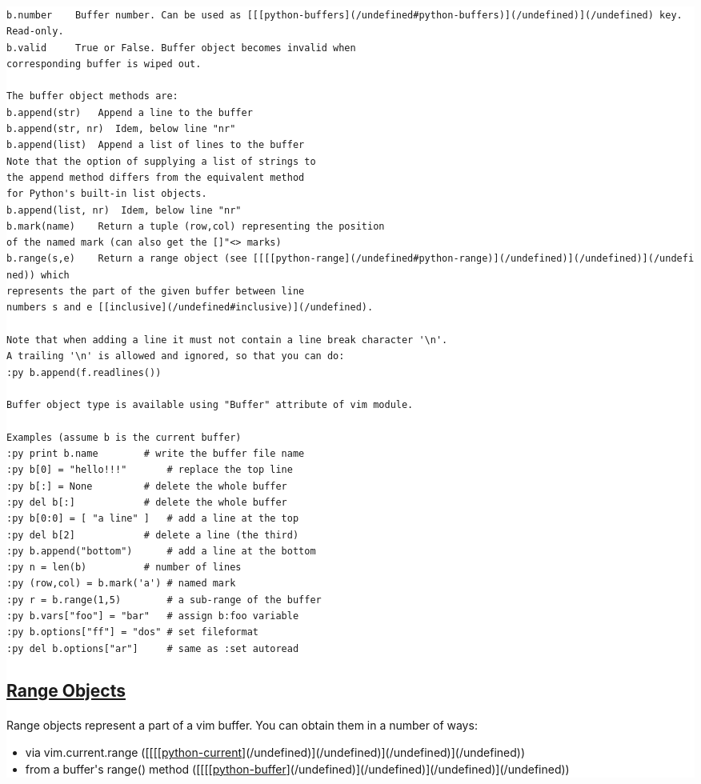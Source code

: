 ```
b.number	Buffer number. Can be used as [[[python-buffers](/undefined#python-buffers)](/undefined)](/undefined) key.
Read-only.
b.valid		True or False. Buffer object becomes invalid when
corresponding buffer is wiped out.

The buffer object methods are:
b.append(str)	Append a line to the buffer
b.append(str, nr)  Idem, below line "nr"
b.append(list)	Append a list of lines to the buffer
Note that the option of supplying a list of strings to
the append method differs from the equivalent method
for Python's built-in list objects.
b.append(list, nr)  Idem, below line "nr"
b.mark(name)	Return a tuple (row,col) representing the position
of the named mark (can also get the []"<> marks)
b.range(s,e)	Return a range object (see [[[[python-range](/undefined#python-range)](/undefined)](/undefined)](/undefined)) which
represents the part of the given buffer between line
numbers s and e [[inclusive](/undefined#inclusive)](/undefined).

Note that when adding a line it must not contain a line break character '\n'.
A trailing '\n' is allowed and ignored, so that you can do:
:py b.append(f.readlines())

Buffer object type is available using "Buffer" attribute of vim module.

Examples (assume b is the current buffer)
:py print b.name		# write the buffer file name
:py b[0] = "hello!!!"		# replace the top line
:py b[:] = None			# delete the whole buffer
:py del b[:]			# delete the whole buffer
:py b[0:0] = [ "a line" ]	# add a line at the top
:py del b[2]			# delete a line (the third)
:py b.append("bottom")		# add a line at the bottom
:py n = len(b)			# number of lines
:py (row,col) = b.mark('a')	# named mark
:py r = b.range(1,5)		# a sub-range of the buffer
:py b.vars["foo"] = "bar"	# assign b:foo variable
:py b.options["ff"] = "dos"	# set fileformat
:py del b.options["ar"]		# same as :set autoread
```


## <a id="python-range" class="section-title" href="#python-range">Range Objects</a> 

Range objects represent a part of a vim buffer.  You can obtain them in a
number of ways:
- via vim.current.range ([[[[[python-current](/undefined#python-current)](/undefined)](/undefined)](/undefined)](/undefined))
- from a buffer's range() method ([[[[[python-buffer](/undefined#python-buffer)](/undefined)](/undefined)](/undefined)](/undefined))
